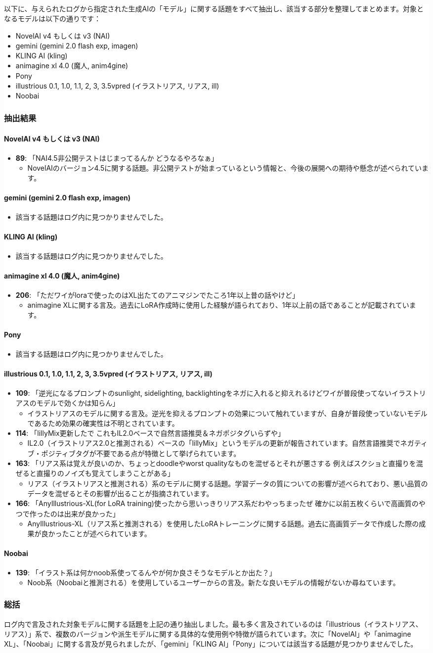 以下に、与えられたログから指定された生成AIの「モデル」に関する話題をすべて抽出し、該当する部分を整理してまとめます。対象となるモデルは以下の通りです：
- NovelAI v4 もしくは v3 (NAI)
- gemini (gemini 2.0 flash exp, imagen)
- KLING AI (kling)
- animagine xl 4.0 (魔人, anim4gine)
- Pony
- illustrious 0.1, 1.0, 1.1, 2, 3, 3.5vpred (イラストリアス, リアス, ill)
- Noobai

### 抽出結果

#### NovelAI v4 もしくは v3 (NAI)
- **89**: 「NAI4.5非公開テストはじまってるんか どうなるやろなぁ」
  - NovelAIのバージョン4.5に関する話題。非公開テストが始まっているという情報と、今後の展開への期待や懸念が述べられています。

#### gemini (gemini 2.0 flash exp, imagen)
- 該当する話題はログ内に見つかりませんでした。

#### KLING AI (kling)
- 該当する話題はログ内に見つかりませんでした。

#### animagine xl 4.0 (魔人, anim4gine)
- **206**: 「ただワイがloraで使ったのはXL出たてのアニマジンでたころ1年以上昔の話やけど」
  - animagine XLに関する言及。過去にLoRA作成時に使用した経験が語られており、1年以上前の話であることが記載されています。

#### Pony
- 該当する話題はログ内に見つかりませんでした。

#### illustrious 0.1, 1.0, 1.1, 2, 3, 3.5vpred (イラストリアス, リアス, ill)
- **109**: 「逆光になるプロンプトのsunlight, sidelighting, backlightingをネガに入れると抑えれるけどワイが普段使ってないイラストリアスのモデルで効くかは知らん」
  - イラストリアスのモデルに関する言及。逆光を抑えるプロンプトの効果について触れていますが、自身が普段使っていないモデルであるため効果の確実性は不明とされています。
- **114**: 「lillyMix更新したで これもIL2.0ベースで自然言語推奨＆ネガポジタグいらずや」
  - IL2.0（イラストリアス2.0と推測される）ベースの「lillyMix」というモデルの更新が報告されています。自然言語推奨でネガティブ・ポジティブタグが不要である点が特徴として挙げられています。
- **163**: 「リアス系は覚えが良いのか、ちょっとdoodleやworst qualityなものを混ぜるとそれが悪さする 例えばスクショと直撮りを混ぜると直撮りのノイズも覚えてしまうことがある」
  - リアス（イラストリアスと推測される）系のモデルに関する話題。学習データの質についての影響が述べられており、悪い品質のデータを混ぜるとその影響が出ることが指摘されています。
- **166**: 「AnyIllustrious-XL(for LoRA training)使ったから思いっきりリアス系だわやっちまったぜ 確かに以前五枚くらいで高画質のやつで作ったのは出来が良かった」
  - AnyIllustrious-XL（リアス系と推測される）を使用したLoRAトレーニングに関する話題。過去に高画質データで作成した際の成果が良かったことが述べられています。

#### Noobai
- **139**: 「イラスト系は何かnoob系使ってるんやが何か良さそうなモデルとか出た？」
  - Noob系（Noobaiと推測される）を使用しているユーザーからの言及。新たな良いモデルの情報がないか尋ねています。

### 総括
ログ内で言及された対象モデルに関する話題を上記の通り抽出しました。最も多く言及されているのは「illustrious（イラストリアス、リアス）」系で、複数のバージョンや派生モデルに関する具体的な使用例や特徴が語られています。次に「NovelAI」や「animagine XL」、「Noobai」に関する言及が見られましたが、「gemini」「KLING AI」「Pony」については該当する話題が見つかりませんでした。
